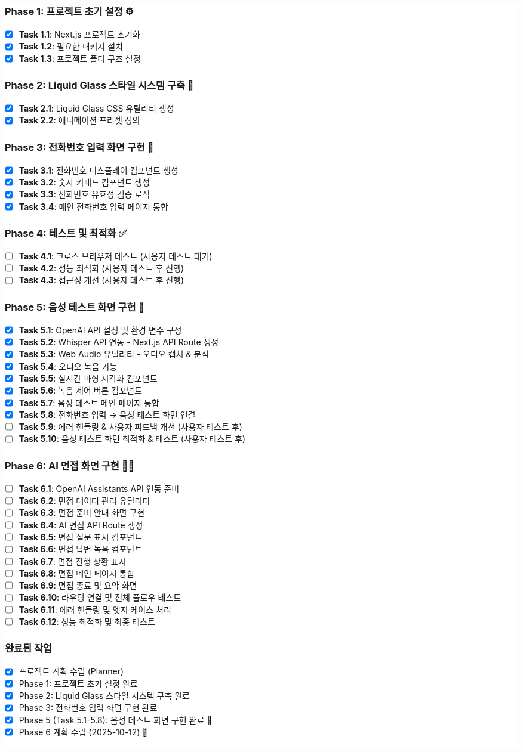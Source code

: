 ### Phase 1: 프로젝트 초기 설정 ⚙️
- [x] **Task 1.1**: Next.js 프로젝트 초기화
- [x] **Task 1.2**: 필요한 패키지 설치
- [x] **Task 1.3**: 프로젝트 폴더 구조 설정

### Phase 2: Liquid Glass 스타일 시스템 구축 🎨
- [x] **Task 2.1**: Liquid Glass CSS 유틸리티 생성
- [x] **Task 2.2**: 애니메이션 프리셋 정의

### Phase 3: 전화번호 입력 화면 구현 📱
- [x] **Task 3.1**: 전화번호 디스플레이 컴포넌트 생성
- [x] **Task 3.2**: 숫자 키패드 컴포넌트 생성
- [x] **Task 3.3**: 전화번호 유효성 검증 로직
- [x] **Task 3.4**: 메인 전화번호 입력 페이지 통합

### Phase 4: 테스트 및 최적화 ✅
- [ ] **Task 4.1**: 크로스 브라우저 테스트 (사용자 테스트 대기)
- [ ] **Task 4.2**: 성능 최적화 (사용자 테스트 후 진행)
- [ ] **Task 4.3**: 접근성 개선 (사용자 테스트 후 진행)

### Phase 5: 음성 테스트 화면 구현 🎤
- [x] **Task 5.1**: OpenAI API 설정 및 환경 변수 구성
- [x] **Task 5.2**: Whisper API 연동 - Next.js API Route 생성
- [x] **Task 5.3**: Web Audio 유틸리티 - 오디오 캡처 & 분석
- [x] **Task 5.4**: 오디오 녹음 기능
- [x] **Task 5.5**: 실시간 파형 시각화 컴포넌트
- [x] **Task 5.6**: 녹음 제어 버튼 컴포넌트
- [x] **Task 5.7**: 음성 테스트 메인 페이지 통합
- [x] **Task 5.8**: 전화번호 입력 → 음성 테스트 화면 연결
- [ ] **Task 5.9**: 에러 핸들링 & 사용자 피드백 개선 (사용자 테스트 후)
- [ ] **Task 5.10**: 음성 테스트 화면 최적화 & 테스트 (사용자 테스트 후)

### Phase 6: AI 면접 화면 구현 🤖💼
- [ ] **Task 6.1**: OpenAI Assistants API 연동 준비
- [ ] **Task 6.2**: 면접 데이터 관리 유틸리티
- [ ] **Task 6.3**: 면접 준비 안내 화면 구현
- [ ] **Task 6.4**: AI 면접 API Route 생성
- [ ] **Task 6.5**: 면접 질문 표시 컴포넌트
- [ ] **Task 6.6**: 면접 답변 녹음 컴포넌트
- [ ] **Task 6.7**: 면접 진행 상황 표시
- [ ] **Task 6.8**: 면접 메인 페이지 통합
- [ ] **Task 6.9**: 면접 종료 및 요약 화면
- [ ] **Task 6.10**: 라우팅 연결 및 전체 플로우 테스트
- [ ] **Task 6.11**: 에러 핸들링 및 엣지 케이스 처리
- [ ] **Task 6.12**: 성능 최적화 및 최종 테스트

### 완료된 작업
- [x] 프로젝트 계획 수립 (Planner)
- [x] Phase 1: 프로젝트 초기 설정 완료
- [x] Phase 2: Liquid Glass 스타일 시스템 구축 완료
- [x] Phase 3: 전화번호 입력 화면 구현 완료
- [x] Phase 5 (Task 5.1-5.8): 음성 테스트 화면 구현 완료 🎤
- [x] Phase 6 계획 수립 (2025-10-12) 🤖

---